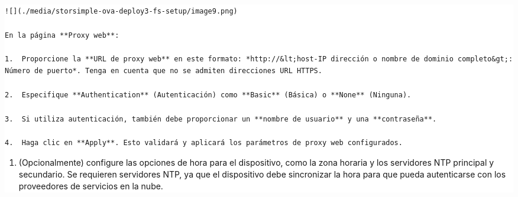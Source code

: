 	![](./media/storsimple-ova-deploy3-fs-setup/image9.png)

	En la página **Proxy web**:

	1.  Proporcione la **URL de proxy web** en este formato: *http://&lt;host-IP dirección o nombre de dominio completo&gt;: Número de puerto*. Tenga en cuenta que no se admiten direcciones URL HTTPS.

	2.  Especifique **Authentication** (Autenticación) como **Basic** (Básica) o **None** (Ninguna).

	3.  Si utiliza autenticación, también debe proporcionar un **nombre de usuario** y una **contraseña**.

	4.  Haga clic en **Apply**. Esto validará y aplicará los parámetros de proxy web configurados.

1.  (Opcionalmente) configure las opciones de hora para el dispositivo, como la zona horaria y los servidores NTP principal y secundario. Se requieren servidores NTP, ya que el dispositivo debe sincronizar la hora para que pueda autenticarse con los proveedores de servicios en la nube.
